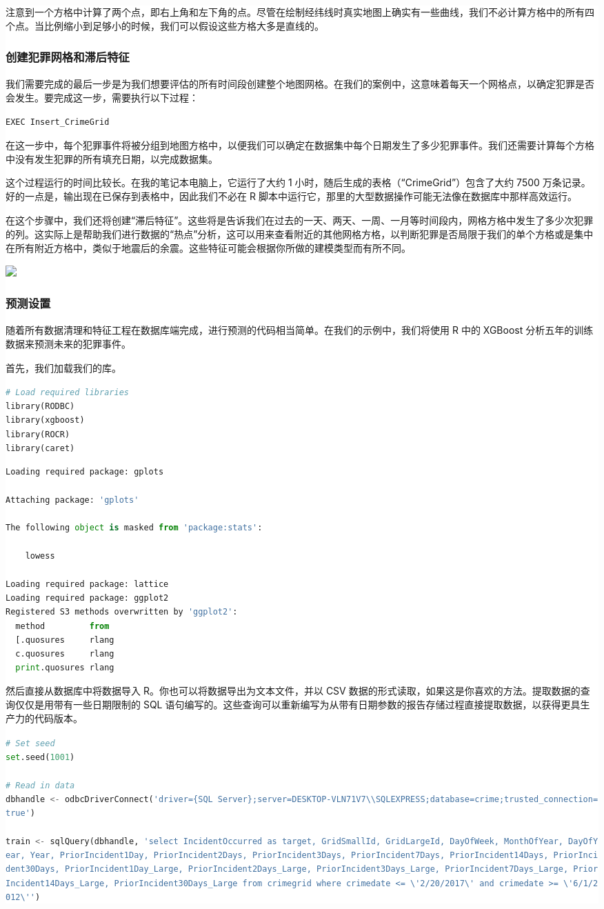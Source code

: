 注意到一个方格中计算了两个点，即右上角和左下角的点。尽管在绘制经纬线时真实地图上确实有一些曲线，我们不必计算方格中的所有四个点。当比例缩小到足够小的时候，我们可以假设这些方格大多是直线的。

### 创建犯罪网格和滞后特征

我们需要完成的最后一步是为我们想要评估的所有时间段创建整个地图网格。在我们的案例中，这意味着每天一个网格点，以确定犯罪是否会发生。要完成这一步，需要执行以下过程：

```py
EXEC Insert_CrimeGrid 
```

在这一步中，每个犯罪事件将被分组到地图方格中，以便我们可以确定在数据集中每个日期发生了多少犯罪事件。我们还需要计算每个方格中没有发生犯罪的所有填充日期，以完成数据集。

这个过程运行的时间比较长。在我的笔记本电脑上，它运行了大约 1 小时，随后生成的表格（“CrimeGrid”）包含了大约 7500 万条记录。好的一点是，输出现在已保存到表格中，因此我们不必在 R 脚本中运行它，那里的大型数据操作可能无法像在数据库中那样高效运行。

在这个步骤中，我们还将创建“滞后特征”。这些将是告诉我们在过去的一天、两天、一周、一月等时间段内，网格方格中发生了多少次犯罪的列。这实际上是帮助我们进行数据的“热点”分析，这可以用来查看附近的其他网格方格，以判断犯罪是否局限于我们的单个方格或是集中在所有附近方格中，类似于地震后的余震。这些特征可能会根据你所做的建模类型而有所不同。

![](../Images/17d4f4d7c22d60ce58296c4584453326.png)

### 预测设置

随着所有数据清理和特征工程在数据库端完成，进行预测的代码相当简单。在我们的示例中，我们将使用 R 中的 XGBoost 分析五年的训练数据来预测未来的犯罪事件。

首先，我们加载我们的库。

```py
# Load required libraries
library(RODBC)
library(xgboost)
library(ROCR)
library(caret) 
```

```py
Loading required package: gplots

Attaching package: 'gplots'

The following object is masked from 'package:stats':

    lowess

Loading required package: lattice
Loading required package: ggplot2
Registered S3 methods overwritten by 'ggplot2':
  method         from 
  [.quosures     rlang
  c.quosures     rlang
  print.quosures rlang 
```

然后直接从数据库中将数据导入 R。你也可以将数据导出为文本文件，并以 CSV 数据的形式读取，如果这是你喜欢的方法。提取数据的查询仅仅是用带有一些日期限制的 SQL 语句编写的。这些查询可以重新编写为从带有日期参数的报告存储过程直接提取数据，以获得更具生产力的代码版本。

```py
# Set seed
set.seed(1001)

# Read in data
dbhandle <- odbcDriverConnect('driver={SQL Server};server=DESKTOP-VLN71V7\\SQLEXPRESS;database=crime;trusted_connection=true')

train <- sqlQuery(dbhandle, 'select IncidentOccurred as target, GridSmallId, GridLargeId, DayOfWeek, MonthOfYear, DayOfYear, Year, PriorIncident1Day, PriorIncident2Days, PriorIncident3Days, PriorIncident7Days, PriorIncident14Days, PriorIncident30Days, PriorIncident1Day_Large, PriorIncident2Days_Large, PriorIncident3Days_Large, PriorIncident7Days_Large, PriorIncident14Days_Large, PriorIncident30Days_Large from crimegrid where crimedate <= \'2/20/2017\' and crimedate >= \'6/1/2012\'')
```